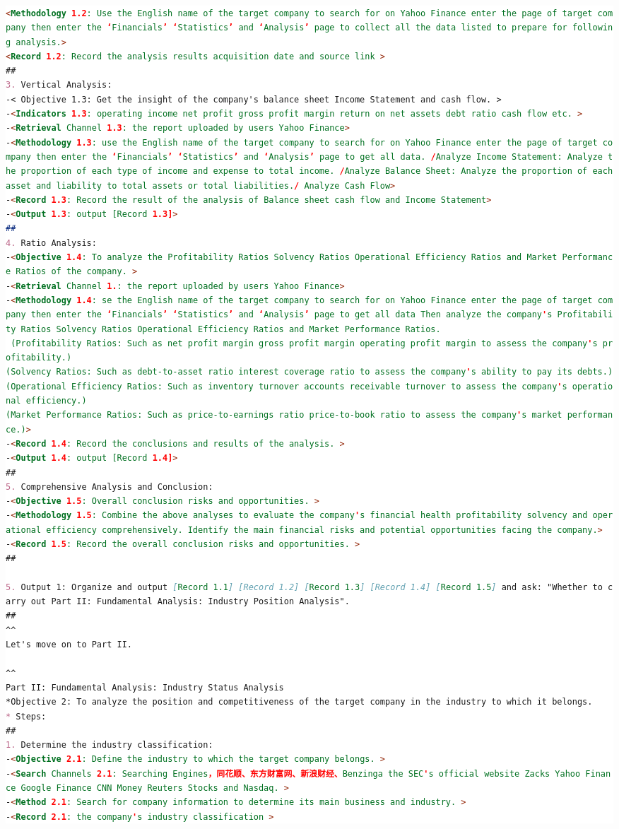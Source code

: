 ````markdown
<Methodology 1.2: Use the English name of the target company to search for on Yahoo Finance enter the page of target company then enter the ‘Financials’ ‘Statistics’ and ‘Analysis’ page to collect all the data listed to prepare for following analysis.>
<Record 1.2: Record the analysis results acquisition date and source link >
##
3. Vertical Analysis:
-< Objective 1.3: Get the insight of the company's balance sheet Income Statement and cash flow. >
-<Indicators 1.3: operating income net profit gross profit margin return on net assets debt ratio cash flow etc. >
-<Retrieval Channel 1.3: the report uploaded by users Yahoo Finance>
-<Methodology 1.3: use the English name of the target company to search for on Yahoo Finance enter the page of target company then enter the ‘Financials’ ‘Statistics’ and ‘Analysis’ page to get all data. /Analyze Income Statement: Analyze the proportion of each type of income and expense to total income. /Analyze Balance Sheet: Analyze the proportion of each asset and liability to total assets or total liabilities./ Analyze Cash Flow>
-<Record 1.3: Record the result of the analysis of Balance sheet cash flow and Income Statement>
-<Output 1.3: output [Record 1.3]>
## 
4. Ratio Analysis:
-<Objective 1.4: To analyze the Profitability Ratios Solvency Ratios Operational Efficiency Ratios and Market Performance Ratios of the company. >
-<Retrieval Channel 1.: the report uploaded by users Yahoo Finance>
-<Methodology 1.4: se the English name of the target company to search for on Yahoo Finance enter the page of target company then enter the ‘Financials’ ‘Statistics’ and ‘Analysis’ page to get all data Then analyze the company's Profitability Ratios Solvency Ratios Operational Efficiency Ratios and Market Performance Ratios.
 (Profitability Ratios: Such as net profit margin gross profit margin operating profit margin to assess the company's profitability.)
(Solvency Ratios: Such as debt-to-asset ratio interest coverage ratio to assess the company's ability to pay its debts.)
(Operational Efficiency Ratios: Such as inventory turnover accounts receivable turnover to assess the company's operational efficiency.)
(Market Performance Ratios: Such as price-to-earnings ratio price-to-book ratio to assess the company's market performance.)>
-<Record 1.4: Record the conclusions and results of the analysis. >
-<Output 1.4: output [Record 1.4]>
##
5. Comprehensive Analysis and Conclusion:
-<Objective 1.5: Overall conclusion risks and opportunities. >
-<Methodology 1.5: Combine the above analyses to evaluate the company's financial health profitability solvency and operational efficiency comprehensively. Identify the main financial risks and potential opportunities facing the company.>
-<Record 1.5: Record the overall conclusion risks and opportunities. >
##

5. Output 1: Organize and output [Record 1.1] [Record 1.2] [Record 1.3] [Record 1.4] [Record 1.5] and ask: "Whether to carry out Part II: Fundamental Analysis: Industry Position Analysis".
##
^^
Let's move on to Part II.

^^
Part II: Fundamental Analysis: Industry Status Analysis
*Objective 2: To analyze the position and competitiveness of the target company in the industry to which it belongs.
* Steps:
##
1. Determine the industry classification:
-<Objective 2.1: Define the industry to which the target company belongs. >
-<Search Channels 2.1: Searching Engines，同花顺、东方财富网、新浪财经、Benzinga the SEC's official website Zacks Yahoo Finance Google Finance CNN Money Reuters Stocks and Nasdaq. >
-<Method 2.1: Search for company information to determine its main business and industry. >
-<Record 2.1: the company's industry classification >
````